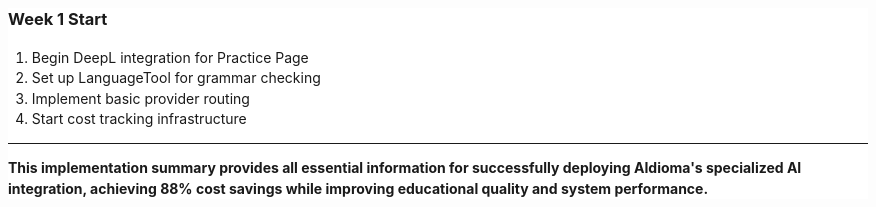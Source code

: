 ### **Week 1 Start**
1. Begin DeepL integration for Practice Page
2. Set up LanguageTool for grammar checking
3. Implement basic provider routing
4. Start cost tracking infrastructure

---

**This implementation summary provides all essential information for successfully deploying AIdioma's specialized AI integration, achieving 88% cost savings while improving educational quality and system performance.**
